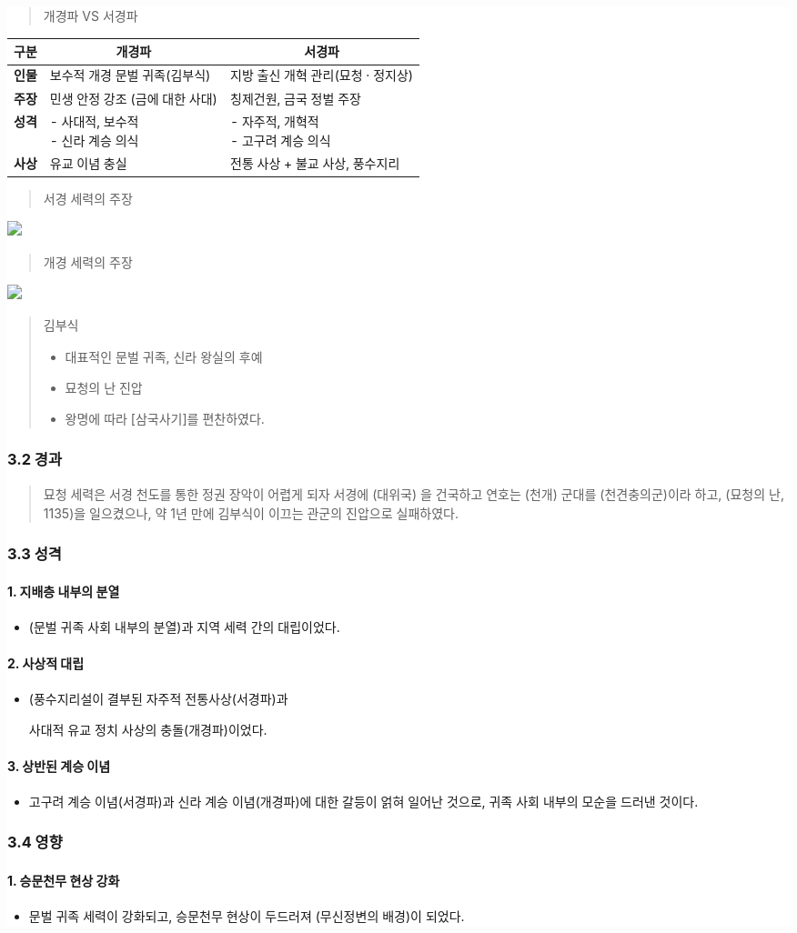 > 개경파  VS 서경파

| 구분     | 개경파                       | 서경파                        |
| ------ | ------------------------- | -------------------------- |
| **인물** | 보수적 개경 문벌 귀족(김부식)         | 지방 출신 개혁 관리(묘청 · 정지상)      |
| **주장** | 민생 안정 강조 (금에 대한 사대)       | 칭제건원, 금국 정벌 주장             |
| **성격** | - 사대적, 보수적<br/>- 신라 계승 의식 | - 자주적, 개혁적<br/>- 고구려 계승 의식 |
| **사상** | 유교 이념 충실                  | 전통 사상 + 불교 사상, 풍수지리        |

> 서경 세력의 주장

![]({{site.url}}/images/2023-07-28-100/2023-07-28-15-25-32-image.png)

> 개경 세력의 주장

![]({{site.url}}/images/2023-07-28-100/2023-07-28-15-27-20-image.png)

> 김부식
> 
> - 대표적인 문벌 귀족, 신라 왕실의 후예
> 
> - 묘청의 난 진압
> 
> - 왕명에 따라 [삼국사기]를 편찬하였다.

### 3.2 경과

> 묘청 세력은 서경 천도를 통한 정권 장악이 어렵게 되자 서경에 (대위국) 을 건국하고 연호는 (천개) 군대를 (천견충의군)이라 하고, (묘청의 난, 1135)을 일으켰으나, 약 1년 만에 김부식이 이끄는 관군의 진압으로 실패하였다.

### 3.3 성격

#### 1. 지배층 내부의 분열

- (문벌 귀족 사회 내부의 분열)과 지역 세력 간의 대립이었다.

#### 2. 사상적 대립

- (풍수지리설이 결부된 자주적 전통사상(서경파)과 
  
  사대적 유교 정치 사상의 충돌(개경파)이었다.

#### 3. 상반된 계승 이념

- 고구려 계승 이념(서경파)과 신라 계승 이념(개경파)에 대한 갈등이 얽혀 일어난 것으로, 귀족 사회 내부의 모순을 드러낸 것이다.

### 3.4 영향

#### 1. 승문천무 현상 강화

- 문벌 귀족 세력이 강화되고, 승문천무 현상이 두드러져 (무신정변의 배경)이 되었다.

